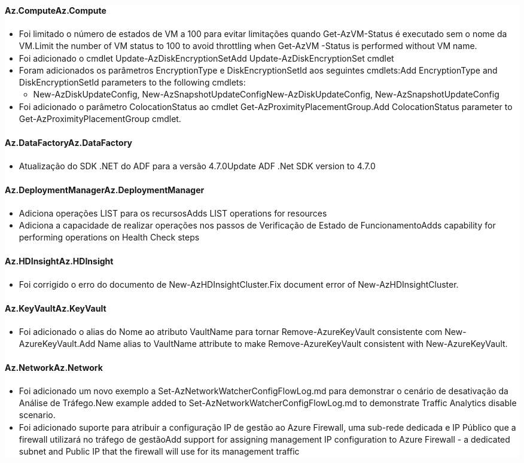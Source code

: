 #### <a name="azcompute"></a><span data-ttu-id="7f563-247">Az.Compute</span><span class="sxs-lookup"><span data-stu-id="7f563-247">Az.Compute</span></span>
* <span data-ttu-id="7f563-248">Foi limitado o número de estados de VM a 100 para evitar limitações quando Get-AzVM-Status é executado sem o nome da VM.</span><span class="sxs-lookup"><span data-stu-id="7f563-248">Limit the number of VM status to 100 to avoid throttling when Get-AzVM -Status is performed without VM name.</span></span>
* <span data-ttu-id="7f563-249">Foi adicionado o cmdlet Update-AzDiskEncryptionSet</span><span class="sxs-lookup"><span data-stu-id="7f563-249">Add Update-AzDiskEncryptionSet cmdlet</span></span>
* <span data-ttu-id="7f563-250">Foram adicionados os parâmetros EncryptionType e DiskEncryptionSetId aos seguintes cmdlets:</span><span class="sxs-lookup"><span data-stu-id="7f563-250">Add EncryptionType and DiskEncryptionSetId parameters to the following cmdlets:</span></span>
    - <span data-ttu-id="7f563-251">New-AzDiskUpdateConfig, New-AzSnapshotUpdateConfig</span><span class="sxs-lookup"><span data-stu-id="7f563-251">New-AzDiskUpdateConfig, New-AzSnapshotUpdateConfig</span></span>
* <span data-ttu-id="7f563-252">Foi adicionado o parâmetro ColocationStatus ao cmdlet Get-AzProximityPlacementGroup.</span><span class="sxs-lookup"><span data-stu-id="7f563-252">Add ColocationStatus parameter to Get-AzProximityPlacementGroup cmdlet.</span></span>

#### <a name="azdatafactory"></a><span data-ttu-id="7f563-253">Az.DataFactory</span><span class="sxs-lookup"><span data-stu-id="7f563-253">Az.DataFactory</span></span>
* <span data-ttu-id="7f563-254">Atualização do SDK .NET do ADF para a versão 4.7.0</span><span class="sxs-lookup"><span data-stu-id="7f563-254">Update ADF .Net SDK version to 4.7.0</span></span>

#### <a name="azdeploymentmanager"></a><span data-ttu-id="7f563-255">Az.DeploymentManager</span><span class="sxs-lookup"><span data-stu-id="7f563-255">Az.DeploymentManager</span></span>
* <span data-ttu-id="7f563-256">Adiciona operações LIST para os recursos</span><span class="sxs-lookup"><span data-stu-id="7f563-256">Adds LIST operations for resources</span></span>
* <span data-ttu-id="7f563-257">Adiciona a capacidade de realizar operações nos passos de Verificação de Estado de Funcionamento</span><span class="sxs-lookup"><span data-stu-id="7f563-257">Adds capability for performing operations on Health Check steps</span></span>

#### <a name="azhdinsight"></a><span data-ttu-id="7f563-258">Az.HDInsight</span><span class="sxs-lookup"><span data-stu-id="7f563-258">Az.HDInsight</span></span>
* <span data-ttu-id="7f563-259">Foi corrigido o erro do documento de New-AzHDInsightCluster.</span><span class="sxs-lookup"><span data-stu-id="7f563-259">Fix document error of New-AzHDInsightCluster.</span></span>

#### <a name="azkeyvault"></a><span data-ttu-id="7f563-260">Az.KeyVault</span><span class="sxs-lookup"><span data-stu-id="7f563-260">Az.KeyVault</span></span>
* <span data-ttu-id="7f563-261">Foi adicionado o alias do Nome ao atributo VaultName para tornar Remove-AzureKeyVault consistente com New-AzureKeyVault.</span><span class="sxs-lookup"><span data-stu-id="7f563-261">Add Name alias to VaultName attribute to make Remove-AzureKeyVault consistent with New-AzureKeyVault.</span></span>

#### <a name="aznetwork"></a><span data-ttu-id="7f563-262">Az.Network</span><span class="sxs-lookup"><span data-stu-id="7f563-262">Az.Network</span></span>
* <span data-ttu-id="7f563-263">Foi adicionado um novo exemplo a Set-AzNetworkWatcherConfigFlowLog.md para demonstrar o cenário de desativação da Análise de Tráfego.</span><span class="sxs-lookup"><span data-stu-id="7f563-263">New example added to Set-AzNetworkWatcherConfigFlowLog.md to demonstrate Traffic Analytics disable scenario.</span></span>
* <span data-ttu-id="7f563-264">Foi adicionado suporte para atribuir a configuração IP de gestão ao Azure Firewall, uma sub-rede dedicada e IP Público que a firewall utilizará no tráfego de gestão</span><span class="sxs-lookup"><span data-stu-id="7f563-264">Add support for assigning management IP configuration to Azure Firewall - a dedicated subnet and Public IP that the firewall will use for its management traffic</span></span>